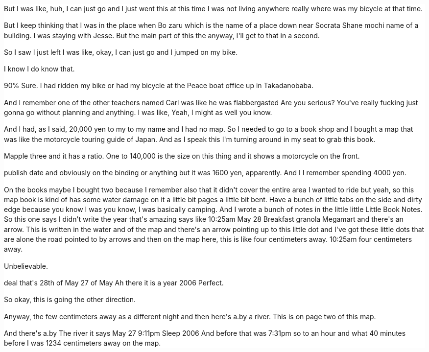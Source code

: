But I was like, huh, I can just go and I just went this at this time I
was not living anywhere really where was my bicycle at that time.

But I keep thinking that I was in the place when Bo zaru which is the
name of a place down near Socrata Shane mochi name of a building. I
was staying with Jesse. But the main part of this the anyway, I'll get
to that in a second.

So I saw I just left I was like, okay, I can just go and I jumped on
my bike.

I know I do know that.

90% Sure. I had ridden my bike or had my bicycle at the Peace boat
office up in Takadanobaba.

And I remember one of the other teachers named Carl was like he was
flabbergasted Are you serious? You've really fucking just gonna go
without planning and anything. I was like, Yeah, I might as well you
know.

And I had, as I said, 20,000 yen to my to my name and I had no map. So
I needed to go to a book shop and I bought a map that was like the
motorcycle touring guide of Japan. And as I speak this I'm turning
around in my seat to grab this book.

Mapple three and it has a ratio. One to 140,000 is the size on this
thing and it shows a motorcycle on the front.

publish date and obviously on the binding or anything but it was 1600
yen, apparently. And I I remember spending 4000 yen.

On the books maybe I bought two because I remember also that it didn't
cover the entire area I wanted to ride but yeah, so this map book is
kind of has some water damage on it a little bit pages a little bit
bent. Have a bunch of little tabs on the side and dirty edge because
you know I was you know, I was basically camping. And I wrote a bunch
of notes in the little little Little Book Notes. So this one says I
didn't write the year that's amazing says like 10:25am May 28
Breakfast granola Megamart and there's an arrow. This is written in
the water and of the map and there's an arrow pointing up to this
little dot and I've got these little dots that are alone the road
pointed to by arrows and then on the map here, this is like four
centimeters away. 10:25am four centimeters away.

Unbelievable.

deal that's 28th of May 27 of May Ah there it is a year 2006 Perfect.

So okay, this is going the other direction.

Anyway, the few centimeters away as a different night and then here's
a.by a river. This is on page two of this map.

And there's a.by The river it says May 27 9:11pm Sleep 2006 And before
that was 7:31pm so to an hour and what 40 minutes before I was 1234
centimeters away on the map.
